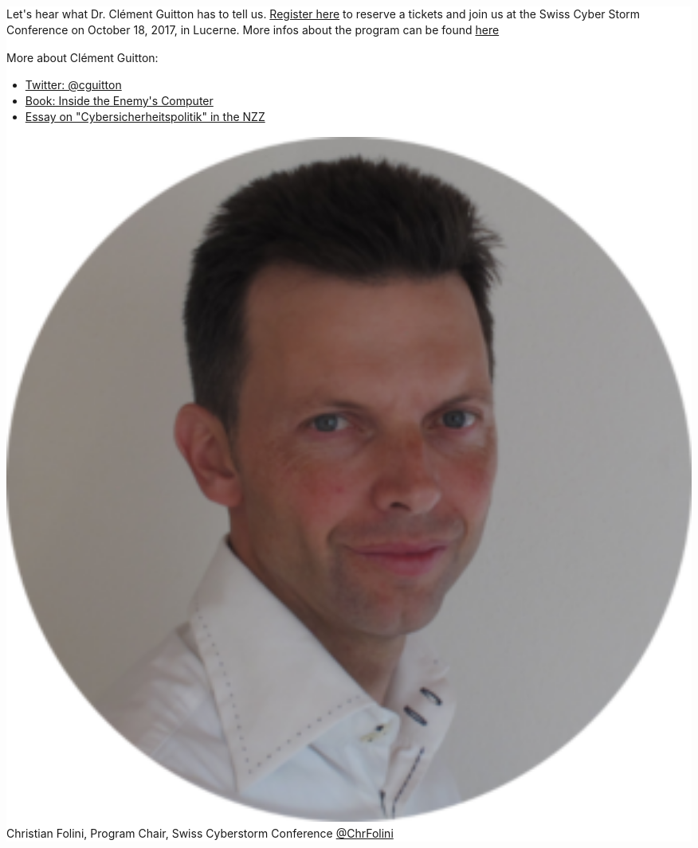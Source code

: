 Let's hear what Dr. Cl&eacute;ment Guitton has to tell us.  [Register
here](https://www.eventbee.com/v/scs2017) to reserve a tickets and join us at
the Swiss Cyber Storm Conference on October 18, 2017, in Lucerne.
More infos about the program can be found [here](https://www.swisscyberstorm.com/conference/)

More about Cl&eacute;ment Guitton:
* [Twitter: @cguitton](https://twitter.com/cguitton)
* [Book: Inside the Enemy's Computer](http://www.hurstpublishers.com/book/inside-the-enemys-computer/)
* [Essay on "Cybersicherheitspolitik" in the NZZ](https://www.nzz.ch/meinung/kommentare/cybersicherheitspolitik-die-schweiz-ist-nicht-die-usa-ld.132932)

<div class="row">
<div class="col-xs-4 col-sm-2 wow fadeInDown">
<img src="/img/speakers/folini.png" width="100%">
</div>
<div class="col-xs-8 col-sm-10">
Christian Folini, Program Chair, Swiss Cyberstorm Conference 
<a href="https://twitter.com/ChrFolini"><i class="fa fa-fw fa-twitter"></i>@ChrFolini</a></div>
</div>


